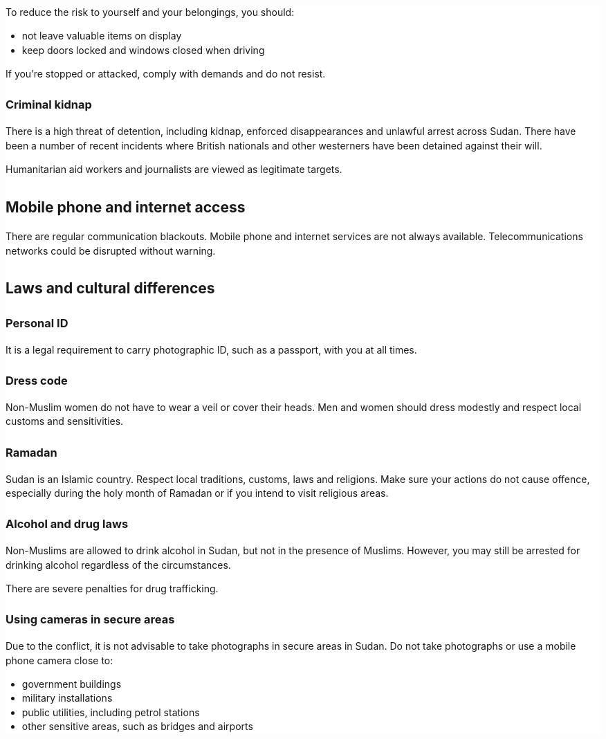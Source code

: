To reduce the risk to yourself and your belongings, you should:

* not leave valuable items on display
* keep doors locked and windows closed when driving

If you’re stopped or attacked, comply with demands and do not resist.

### Criminal kidnap

There is a high threat of detention, including kidnap, enforced disappearances and unlawful arrest across Sudan. There have been a number of recent incidents where British nationals and other westerners have been detained against their will.

Humanitarian aid workers and journalists are viewed as legitimate targets.

## Mobile phone and internet access

There are regular communication blackouts. Mobile phone and internet services are not always available. Telecommunications networks could be disrupted without warning.

## Laws and cultural differences

### Personal ID

It is a legal requirement to carry photographic ID, such as a passport, with you at all times.

### Dress code

Non-Muslim women do not have to wear a veil or cover their heads. Men and women should dress modestly and respect local customs and sensitivities.

### Ramadan

Sudan is an Islamic country. Respect local traditions, customs, laws and religions. Make sure your actions do not cause offence, especially during the holy month of Ramadan or if you intend to visit religious areas.

### Alcohol and drug laws

Non-Muslims are allowed to drink alcohol in Sudan, but not in the presence of Muslims. However, you may still be arrested for drinking alcohol regardless of the circumstances.

There are severe penalties for drug trafficking.

### Using cameras in secure areas

Due to the conflict, it is not advisable to take photographs in secure areas in Sudan. Do not take photographs or use a mobile phone camera close to:

* government buildings
* military installations
* public utilities, including petrol stations
* other sensitive areas, such as bridges and airports
